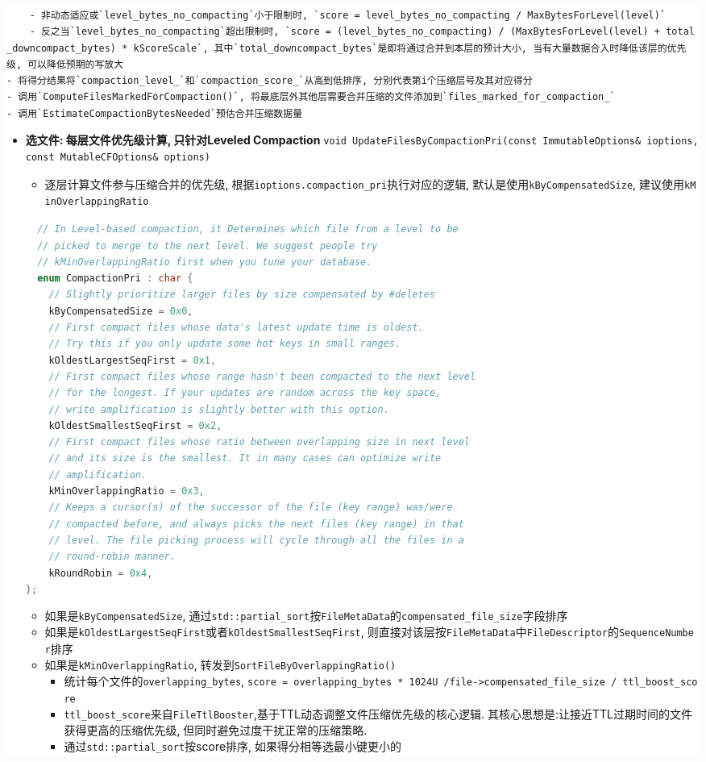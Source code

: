         - 非动态适应或`level_bytes_no_compacting`小于限制时, `score = level_bytes_no_compacting / MaxBytesForLevel(level)`
        - 反之当`level_bytes_no_compacting`超出限制时, `score = (level_bytes_no_compacting) / (MaxBytesForLevel(level) + total_downcompact_bytes) * kScoreScale`, 其中`total_downcompact_bytes`是即将通过合并到本层的预计大小, 当有大量数据合入时降低该层的优先级, 可以降低预期的写放大
    - 将得分结果将`compaction_level_`和`compaction_score_`从高到低排序, 分别代表第i个压缩层号及其对应得分
    - 调用`ComputeFilesMarkedForCompaction()`, 将最底层外其他层需要合并压缩的文件添加到`files_marked_for_compaction_`
    - 调用`EstimateCompactionBytesNeeded`预估合并压缩数据量

  - **选文件: 每层文件优先级计算, 只针对Leveled Compaction** `void UpdateFilesByCompactionPri(const ImmutableOptions& ioptions, const MutableCFOptions& options)`
    - 逐层计算文件参与压缩合并的优先级, 根据`ioptions.compaction_pri`执行对应的逻辑, 默认是使用`kByCompensatedSize`, 建议使用`kMinOverlappingRatio`

    ``` c++
      // In Level-based compaction, it Determines which file from a level to be
      // picked to merge to the next level. We suggest people try
      // kMinOverlappingRatio first when you tune your database.
      enum CompactionPri : char {
        // Slightly prioritize larger files by size compensated by #deletes
        kByCompensatedSize = 0x0,
        // First compact files whose data's latest update time is oldest.
        // Try this if you only update some hot keys in small ranges.
        kOldestLargestSeqFirst = 0x1,
        // First compact files whose range hasn't been compacted to the next level
        // for the longest. If your updates are random across the key space,
        // write amplification is slightly better with this option.
        kOldestSmallestSeqFirst = 0x2,
        // First compact files whose ratio between overlapping size in next level
        // and its size is the smallest. It in many cases can optimize write
        // amplification.
        kMinOverlappingRatio = 0x3,
        // Keeps a cursor(s) of the successor of the file (key range) was/were
        // compacted before, and always picks the next files (key range) in that
        // level. The file picking process will cycle through all the files in a
        // round-robin manner.
        kRoundRobin = 0x4,
    };
    ```

    - 如果是`kByCompensatedSize`, 通过`std::partial_sort`按`FileMetaData`的`compensated_file_size`字段排序
    - 如果是`kOldestLargestSeqFirst`或者`kOldestSmallestSeqFirst`, 则直接对该层按`FileMetaData`中`FileDescriptor`的`SequenceNumber`排序
    - 如果是`kMinOverlappingRatio`, 转发到`SortFileByOverlappingRatio()`
      - 统计每个文件的`overlapping_bytes`, `score = overlapping_bytes * 1024U /file->compensated_file_size / ttl_boost_score`
      - `ttl_boost_score`来自`FileTtlBooster`, ​​基于TTL动态调整文件压缩优先级​​的核心逻辑. 其核心思想是:​让接近TTL过期时间的文件获得更高的压缩优先级, 但同时避免过度干扰正常的压缩策略​​.
      - 通过`std::partial_sort`按score排序, 如果得分相等选最小键更小的
